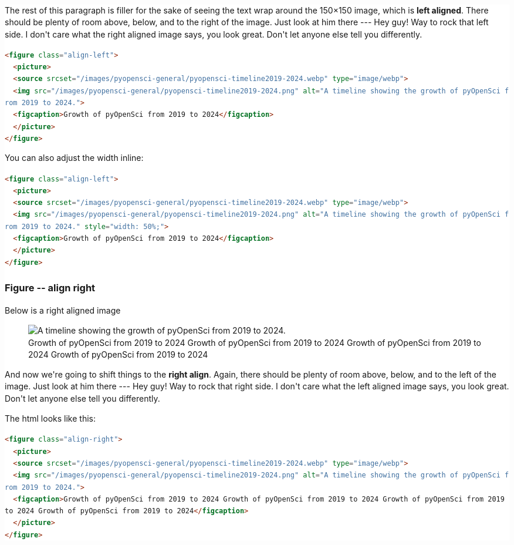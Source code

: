 
The rest of this paragraph is filler for the sake of seeing the text wrap around the 150×150 image, which is **left aligned**. There should be plenty of room above, below, and to the right of the image. Just look at him there --- Hey guy! Way to rock that left side. I don't care what the right aligned image says, you look great. Don't let anyone else tell you differently.

```html
<figure class="align-left">
  <picture>
  <source srcset="/images/pyopensci-general/pyopensci-timeline2019-2024.webp" type="image/webp">
  <img src="/images/pyopensci-general/pyopensci-timeline2019-2024.png" alt="A timeline showing the growth of pyOpenSci from 2019 to 2024.">
  <figcaption>Growth of pyOpenSci from 2019 to 2024</figcaption>
  </picture>
</figure>
```

You can also adjust the width inline:

```html
<figure class="align-left">
  <picture>
  <source srcset="/images/pyopensci-general/pyopensci-timeline2019-2024.webp" type="image/webp">
  <img src="/images/pyopensci-general/pyopensci-timeline2019-2024.png" alt="A timeline showing the growth of pyOpenSci from 2019 to 2024." style="width: 50%;">
  <figcaption>Growth of pyOpenSci from 2019 to 2024</figcaption>
  </picture>
</figure>
```

### Figure -- align right

Below is a right aligned image

<figure class="align-right">
  <picture>
  <source srcset="/images/pyopensci-general/pyopensci-timeline2019-2024.webp" type="image/webp">
  <img src="/images/pyopensci-general/pyopensci-timeline2019-2024.png" alt="A timeline showing the growth of pyOpenSci from 2019 to 2024." style="width: 50%;">
  <figcaption>Growth of pyOpenSci from 2019 to 2024 Growth of pyOpenSci from 2019 to 2024 Growth of pyOpenSci from 2019 to 2024 Growth of pyOpenSci from 2019 to 2024</figcaption>
  </picture>
</figure>

And now we're going to shift things to the **right align**. Again, there should be plenty of room above, below, and to the left of the image. Just look at him there --- Hey guy! Way to rock that right side. I don't care what the left aligned image says, you look great. Don't let anyone else tell you differently.

The html looks like this:


```html
<figure class="align-right">
  <picture>
  <source srcset="/images/pyopensci-general/pyopensci-timeline2019-2024.webp" type="image/webp">
  <img src="/images/pyopensci-general/pyopensci-timeline2019-2024.png" alt="A timeline showing the growth of pyOpenSci from 2019 to 2024.">
  <figcaption>Growth of pyOpenSci from 2019 to 2024 Growth of pyOpenSci from 2019 to 2024 Growth of pyOpenSci from 2019 to 2024 Growth of pyOpenSci from 2019 to 2024</figcaption>
  </picture>
</figure>
```
